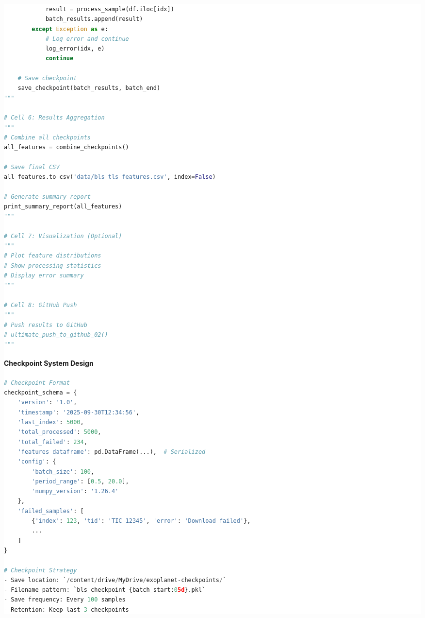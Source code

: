 ```python
            result = process_sample(df.iloc[idx])
            batch_results.append(result)
        except Exception as e:
            # Log error and continue
            log_error(idx, e)
            continue

    # Save checkpoint
    save_checkpoint(batch_results, batch_end)
"""

# Cell 6: Results Aggregation
"""
# Combine all checkpoints
all_features = combine_checkpoints()

# Save final CSV
all_features.to_csv('data/bls_tls_features.csv', index=False)

# Generate summary report
print_summary_report(all_features)
"""

# Cell 7: Visualization (Optional)
"""
# Plot feature distributions
# Show processing statistics
# Display error summary
"""

# Cell 8: GitHub Push
"""
# Push results to GitHub
# ultimate_push_to_github_02()
"""
```

#### Checkpoint System Design

```python
# Checkpoint Format
checkpoint_schema = {
    'version': '1.0',
    'timestamp': '2025-09-30T12:34:56',
    'last_index': 5000,
    'total_processed': 5000,
    'total_failed': 234,
    'features_dataframe': pd.DataFrame(...),  # Serialized
    'config': {
        'batch_size': 100,
        'period_range': [0.5, 20.0],
        'numpy_version': '1.26.4'
    },
    'failed_samples': [
        {'index': 123, 'tid': 'TIC 12345', 'error': 'Download failed'},
        ...
    ]
}

# Checkpoint Strategy
- Save location: `/content/drive/MyDrive/exoplanet-checkpoints/`
- Filename pattern: `bls_checkpoint_{batch_start:05d}.pkl`
- Save frequency: Every 100 samples
- Retention: Keep last 3 checkpoints
```